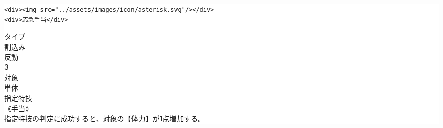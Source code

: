     <div><img src="../assets/images/icon/asterisk.svg"/></div>
    <div>応急手当</div>
  </div>
  <div class="row">
    <div class="tag">
      <div>タイプ</div>
      <div>割込み</div>
    </div>
    <div class="tag">
      <div>反動</div>
      <div>3</div>
    </div>
    <div class="tag">
      <div>対象</div>
      <div>単体</div>
    </div>
  </div>
  <div class="tag">
    <div>指定特技</div>
    <div>《手当》</div>
  </div>
  <div class="card-content">指定特技の判定に成功すると、対象の【体力】が1点増加する。</div>
</div>
<div class="ability-card">
  <div class="card-title">